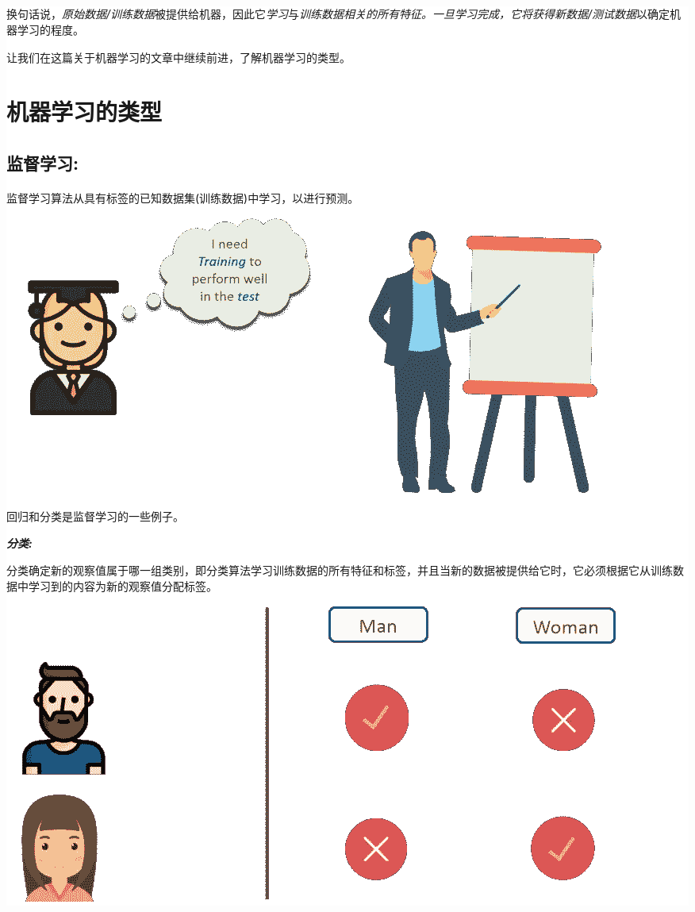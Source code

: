 换句话说，*原始数据/训练数据*被提供给机器，因此它*学习*与*训练数据相关的所有特征。*一旦学习完成，它将获得*新数据/测试数据*以确定机器学习的程度。

让我们在这篇关于机器学习的文章中继续前进，了解机器学习的类型。

# 机器学习的类型

## 监督学习:

监督学习算法从具有标签的已知数据集(训练数据)中学习，以进行预测。

![](img/20d9d1972aaae803355aa24a556a7dbb.png)

回归和分类是监督学习的一些例子。

***分类:***

分类确定新的观察值属于哪一组类别，即分类算法学习训练数据的所有特征和标签，并且当新的数据被提供给它时，它必须根据它从训练数据中学习到的内容为新的观察值分配标签。

![](img/f01e22877afc8fb4a5c2bc92acc4df78.png)
